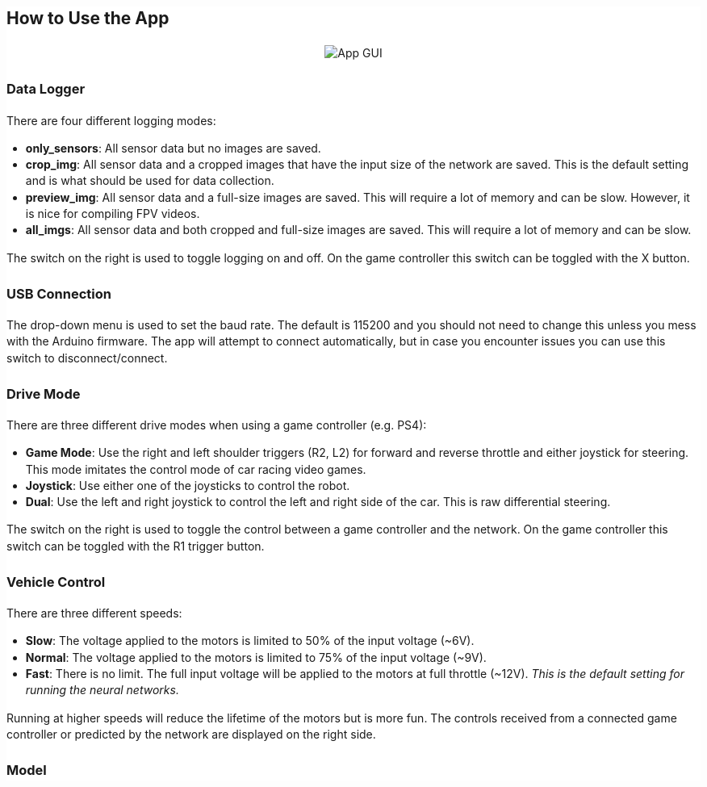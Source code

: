 ## How to Use the App

<p align="center">
  <img src="../docs/images/app_gui.jpg" alt="App GUI" width="100%"/>
</p>

### Data Logger

There are four different logging modes:

- **only_sensors**: All sensor data but no images are saved.
- **crop_img**: All sensor data and a cropped images that have the input size of the network are saved. This is the default setting and is what should be used for data collection.
- **preview_img**: All sensor data and a full-size images are saved. This will require a lot of memory and can be slow. However, it is nice for compiling FPV videos.
- **all_imgs**: All sensor data and both cropped and full-size images are saved. This will require a lot of memory and can be slow.

The switch on the right is used to toggle logging on and off. On the game controller this switch can be toggled with the X button. 

### USB Connection

The drop-down menu is used to set the baud rate. The default is 115200 and you should not need to change this unless you mess with the Arduino firmware. The app will attempt to connect automatically, but in case you encounter issues you can use this switch to disconnect/connect.

### Drive Mode

There are three different drive modes when using a game controller (e.g. PS4):

- **Game Mode**: Use the right and left shoulder triggers (R2, L2) for forward and reverse throttle and either joystick for steering. This mode imitates the control mode of car racing video games. 
- **Joystick**: Use either one of the joysticks to control the robot.
- **Dual**: Use the left and right joystick to control the left and right side of the car. This is raw differential steering. 

The switch on the right is used to toggle the control between a game controller and the network. On the game controller this switch can be toggled with the R1 trigger button. 

### Vehicle Control

There are three different speeds:

- **Slow**: The voltage applied to the motors is limited to 50% of the input voltage (~6V).
- **Normal**: The voltage applied to the motors is limited to 75% of the input voltage (~9V).
- **Fast**: There is no limit. The full input voltage will be applied to the motors at full throttle (~12V). *This is the default setting for running the neural networks.*

Running at higher speeds will reduce the lifetime of the motors but is more fun. The controls received from a connected game controller or predicted by the network are displayed on the right side.

### Model
